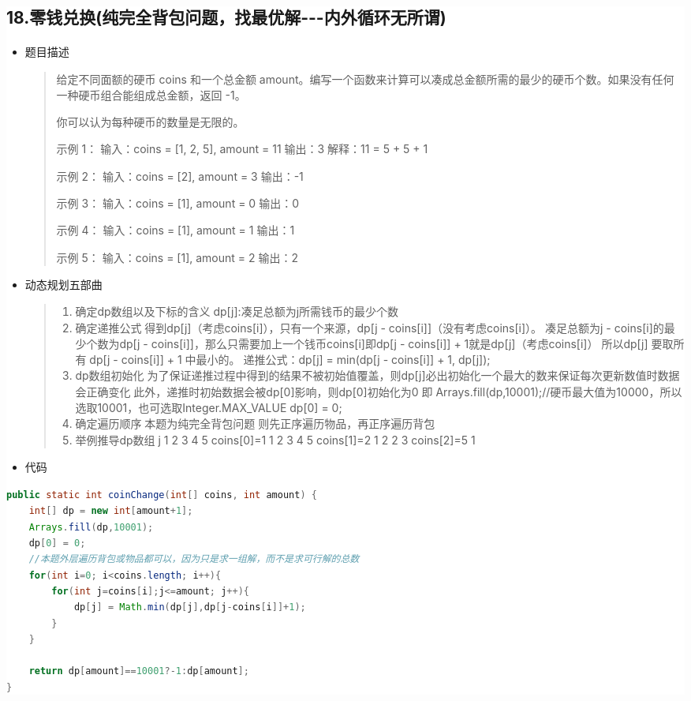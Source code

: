 ## 18.零钱兑换(纯完全背包问题，找最优解---内外循环无所谓)

- 题目描述

  > 给定不同面额的硬币 coins 和一个总金额 amount。编写一个函数来计算可以凑成总金额所需的最少的硬币个数。如果没有任何一种硬币组合能组成总金额，返回 -1。
  >
  > 你可以认为每种硬币的数量是无限的。
  >
  > 示例 1： 输入：coins = [1, 2, 5], amount = 11 输出：3 解释：11 = 5 + 5 + 1
  >
  > 示例 2： 输入：coins = [2], amount = 3 输出：-1
  >
  > 示例 3： 输入：coins = [1], amount = 0 输出：0
  >
  > 示例 4： 输入：coins = [1], amount = 1 输出：1
  >
  > 示例 5： 输入：coins = [1], amount = 2 输出：2

- 动态规划五部曲

  > 1. 确定dp数组以及下标的含义
  >         dp[j]:凑足总额为j所需钱币的最少个数
  > 2. 确定递推公式
  >     得到dp[j]（考虑coins[i]），只有一个来源，dp[j - coins[i]]（没有考虑coins[i]）。
  >     凑足总额为j - coins[i]的最少个数为dp[j - coins[i]]，那么只需要加上一个钱币coins[i]即dp[j - coins[i]] + 1就是dp[j]（考虑coins[i]）
  >     所以dp[j] 要取所有 dp[j - coins[i]] + 1 中最小的。
  >     递推公式：dp[j] = min(dp[j - coins[i]] + 1, dp[j]);
  > 3. dp数组初始化
  >     为了保证递推过程中得到的结果不被初始值覆盖，则dp[j]必出初始化一个最大的数来保证每次更新数值时数据会正确变化
  >     此外，递推时初始数据会被dp[0]影响，则dp[0]初始化为0
  >     即
  >         Arrays.fill(dp,10001);//硬币最大值为10000，所以选取10001，也可选取Integer.MAX_VALUE
  >         dp[0] = 0;
  >  4. 确定遍历顺序
  >     本题为纯完全背包问题
  >     则先正序遍历物品，再正序遍历背包
  >  5. 举例推导dp数组
  >        j       1  2  3  4  5
  >     coins[0]=1  1  2  3  4  5
  >     coins[1]=2      1  2  2  3
  >     coins[2]=5                  1

- 代码

```java
public static int coinChange(int[] coins, int amount) {
    int[] dp = new int[amount+1];
    Arrays.fill(dp,10001);
    dp[0] = 0;
    //本题外层遍历背包或物品都可以，因为只是求一组解，而不是求可行解的总数
    for(int i=0; i<coins.length; i++){
        for(int j=coins[i];j<=amount; j++){
            dp[j] = Math.min(dp[j],dp[j-coins[i]]+1);
        }
    }

    return dp[amount]==10001?-1:dp[amount];
}
```
